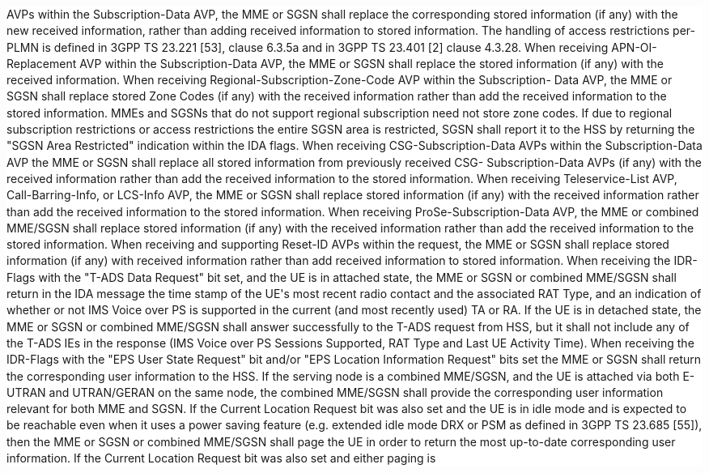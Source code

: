 AVPs within the Subscription-Data AVP, the MME or SGSN shall replace the
corresponding stored information (if any) with the new received information,
rather than adding received information to stored information. The handling of
access restrictions per-PLMN is defined in 3GPP TS 23.221 [53], clause 6.3.5a
and in 3GPP TS 23.401 [2] clause 4.3.28.
When receiving APN-OI-Replacement AVP within the Subscription-Data AVP, the
MME or SGSN shall replace the stored information (if any) with the received
information.
When receiving Regional-Subscription-Zone-Code AVP within the Subscription-
Data AVP, the MME or SGSN shall replace stored Zone Codes (if any) with the
received information rather than add the received information to the stored
information. MMEs and SGSNs that do not support regional subscription need not
store zone codes. If due to regional subscription restrictions or access
restrictions the entire SGSN area is restricted, SGSN shall report it to the
HSS by returning the \"SGSN Area Restricted\" indication within the IDA flags.
When receiving CSG-Subscription-Data AVPs within the Subscription-Data AVP the
MME or SGSN shall replace all stored information from previously received CSG-
Subscription-Data AVPs (if any) with the received information rather than add
the received information to the stored information.
When receiving Teleservice-List AVP, Call-Barring-Info, or LCS-Info AVP, the
MME or SGSN shall replace stored information (if any) with the received
information rather than add the received information to the stored
information.
When receiving ProSe-Subscription-Data AVP, the MME or combined MME/SGSN shall
replace stored information (if any) with the received information rather than
add the received information to the stored information.
When receiving and supporting Reset-ID AVPs within the request, the MME or
SGSN shall replace stored information (if any) with received information
rather than add received information to stored information.
When receiving the IDR-Flags with the \"T-ADS Data Request\" bit set, and the
UE is in attached state, the MME or SGSN or combined MME/SGSN shall return in
the IDA message the time stamp of the UE\'s most recent radio contact and the
associated RAT Type, and an indication of whether or not IMS Voice over PS is
supported in the current (and most recently used) TA or RA. If the UE is in
detached state, the MME or SGSN or combined MME/SGSN shall answer successfully
to the T-ADS request from HSS, but it shall not include any of the T-ADS IEs
in the response (IMS Voice over PS Sessions Supported, RAT Type and Last UE
Activity Time).
When receiving the IDR-Flags with the \"EPS User State Request\" bit and/or
\"EPS Location Information Request\" bits set the MME or SGSN shall return the
corresponding user information to the HSS. If the serving node is a combined
MME/SGSN, and the UE is attached via both E-UTRAN and UTRAN/GERAN on the same
node, the combined MME/SGSN shall provide the corresponding user information
relevant for both MME and SGSN. If the Current Location Request bit was also
set and the UE is in idle mode and is expected to be reachable even when it
uses a power saving feature (e.g. extended idle mode DRX or PSM as defined in
3GPP TS 23.685 [55]), then the MME or SGSN or combined MME/SGSN shall page the
UE in order to return the most up-to-date corresponding user information. If
the Current Location Request bit was also set and either paging is
